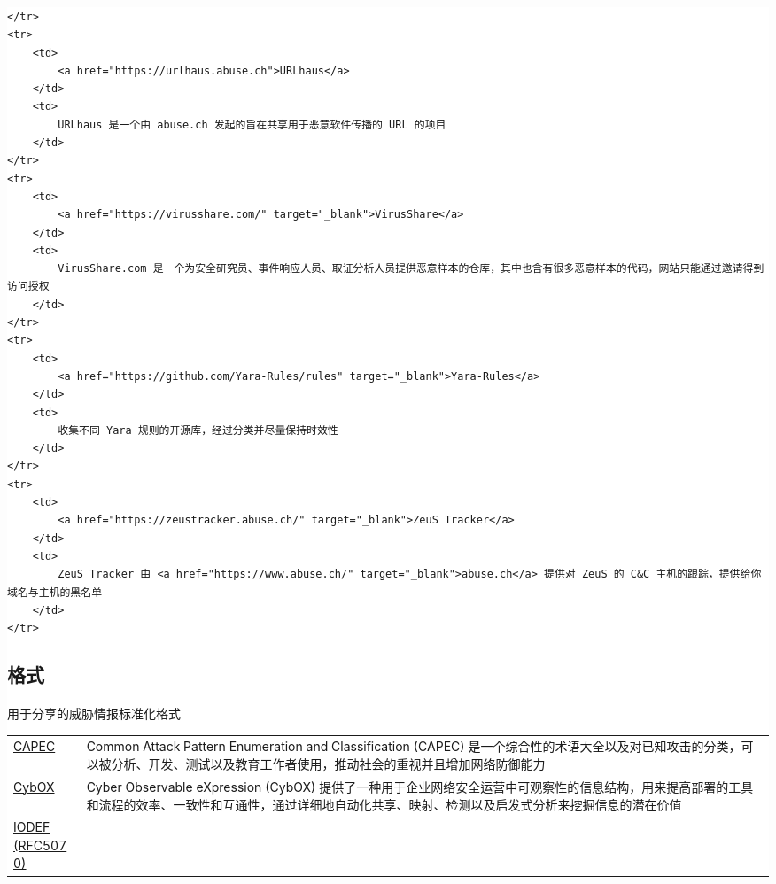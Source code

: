     </tr>
    <tr>
        <td>
            <a href="https://urlhaus.abuse.ch">URLhaus</a>
        </td>
        <td>
            URLhaus 是一个由 abuse.ch 发起的旨在共享用于恶意软件传播的 URL 的项目
        </td>
    </tr>
    <tr>
        <td>
            <a href="https://virusshare.com/" target="_blank">VirusShare</a>
        </td>
        <td>
            VirusShare.com 是一个为安全研究员、事件响应人员、取证分析人员提供恶意样本的仓库，其中也含有很多恶意样本的代码，网站只能通过邀请得到访问授权
        </td>
    </tr>
    <tr>
        <td>
            <a href="https://github.com/Yara-Rules/rules" target="_blank">Yara-Rules</a>
        </td>
        <td>
            收集不同 Yara 规则的开源库，经过分类并尽量保持时效性
        </td>
    </tr>
    <tr>
        <td>
            <a href="https://zeustracker.abuse.ch/" target="_blank">ZeuS Tracker</a>
        </td>
        <td>
            ZeuS Tracker 由 <a href="https://www.abuse.ch/" target="_blank">abuse.ch</a> 提供对 ZeuS 的 C&C 主机的跟踪，提供给你域名与主机的黑名单
        </td>
    </tr>
</table>

## 格式

用于分享的威胁情报标准化格式

<table>
    <tr>
        <td>
            <a href="https://capec.mitre.org/" target="_blank">CAPEC</a>
        </td>
        <td>
            Common Attack Pattern Enumeration and Classification (CAPEC) 是一个综合性的术语大全以及对已知攻击的分类，可以被分析、开发、测试以及教育工作者使用，推动社会的重视并且增加网络防御能力
        </td>
    </tr>
    <tr>
        <td>
            <a href="https://cyboxproject.github.io/" target="_blank">CybOX</a>
        </td>
        <td>
            Cyber Observable eXpression (CybOX) 提供了一种用于企业网络安全运营中可观察性的信息结构，用来提高部署的工具和流程的效率、一致性和互通性，通过详细地自动化共享、映射、检测以及启发式分析来挖掘信息的潜在价值
        </td>
    </tr>
    <tr>
        <td>
            <a href="https://tools.ietf.org/html/rfc5070" target="_blank">IODEF (RFC5070)</a>
        </td>
        <td>